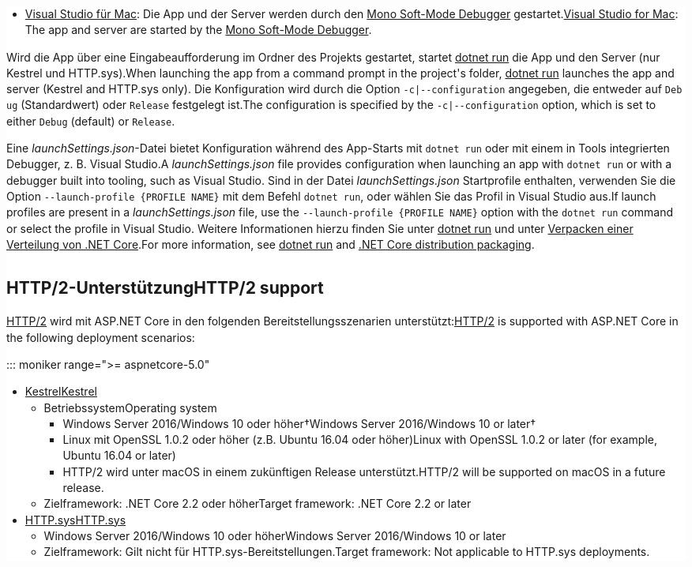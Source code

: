 * <span data-ttu-id="8a040-208">[Visual Studio für Mac](https://visualstudio.microsoft.com/vs/mac/): Die App und der Server werden durch den [Mono Soft-Mode Debugger](https://www.mono-project.com/docs/advanced/runtime/docs/soft-debugger/) gestartet.</span><span class="sxs-lookup"><span data-stu-id="8a040-208">[Visual Studio for Mac](https://visualstudio.microsoft.com/vs/mac/): The app and server are started by the [Mono Soft-Mode Debugger](https://www.mono-project.com/docs/advanced/runtime/docs/soft-debugger/).</span></span>

<span data-ttu-id="8a040-209">Wird die App über eine Eingabeaufforderung im Ordner des Projekts gestartet, startet [dotnet run](/dotnet/core/tools/dotnet-run) die App und den Server (nur Kestrel und HTTP.sys).</span><span class="sxs-lookup"><span data-stu-id="8a040-209">When launching the app from a command prompt in the project's folder, [dotnet run](/dotnet/core/tools/dotnet-run) launches the app and server (Kestrel and HTTP.sys only).</span></span> <span data-ttu-id="8a040-210">Die Konfiguration wird durch die Option `-c|--configuration` angegeben, die entweder auf `Debug` (Standardwert) oder `Release` festgelegt ist.</span><span class="sxs-lookup"><span data-stu-id="8a040-210">The configuration is specified by the `-c|--configuration` option, which is set to either `Debug` (default) or `Release`.</span></span>

<span data-ttu-id="8a040-211">Eine *launchSettings.json*-Datei bietet Konfiguration während des App-Starts mit `dotnet run` oder mit einem in Tools integrierten Debugger, z. B. Visual Studio.</span><span class="sxs-lookup"><span data-stu-id="8a040-211">A *launchSettings.json* file provides configuration when launching an app with `dotnet run` or with a debugger built into tooling, such as Visual Studio.</span></span> <span data-ttu-id="8a040-212">Sind in der Datei *launchSettings.json* Startprofile enthalten, verwenden Sie die Option `--launch-profile {PROFILE NAME}` mit dem Befehl `dotnet run`, oder wählen Sie das Profil in Visual Studio aus.</span><span class="sxs-lookup"><span data-stu-id="8a040-212">If launch profiles are present in a *launchSettings.json* file, use the `--launch-profile {PROFILE NAME}` option with the `dotnet run` command or select the profile in Visual Studio.</span></span> <span data-ttu-id="8a040-213">Weitere Informationen hierzu finden Sie unter [dotnet run](/dotnet/core/tools/dotnet-run) und unter [Verpacken einer Verteilung von .NET Core](/dotnet/core/build/distribution-packaging).</span><span class="sxs-lookup"><span data-stu-id="8a040-213">For more information, see [dotnet run](/dotnet/core/tools/dotnet-run) and [.NET Core distribution packaging](/dotnet/core/build/distribution-packaging).</span></span>

## <a name="http2-support"></a><span data-ttu-id="8a040-214">HTTP/2-Unterstützung</span><span class="sxs-lookup"><span data-stu-id="8a040-214">HTTP/2 support</span></span>

<span data-ttu-id="8a040-215">[HTTP/2](https://httpwg.org/specs/rfc7540.html) wird mit ASP.NET Core in den folgenden Bereitstellungsszenarien unterstützt:</span><span class="sxs-lookup"><span data-stu-id="8a040-215">[HTTP/2](https://httpwg.org/specs/rfc7540.html) is supported with ASP.NET Core in the following deployment scenarios:</span></span>

::: moniker range=">= aspnetcore-5.0"

* [<span data-ttu-id="8a040-216">Kestrel</span><span class="sxs-lookup"><span data-stu-id="8a040-216">Kestrel</span></span>](xref:fundamentals/servers/kestrel/http2)
  * <span data-ttu-id="8a040-217">Betriebssystem</span><span class="sxs-lookup"><span data-stu-id="8a040-217">Operating system</span></span>
    * <span data-ttu-id="8a040-218">Windows Server 2016/Windows 10 oder höher&dagger;</span><span class="sxs-lookup"><span data-stu-id="8a040-218">Windows Server 2016/Windows 10 or later&dagger;</span></span>
    * <span data-ttu-id="8a040-219">Linux mit OpenSSL 1.0.2 oder höher (z.B. Ubuntu 16.04 oder höher)</span><span class="sxs-lookup"><span data-stu-id="8a040-219">Linux with OpenSSL 1.0.2 or later (for example, Ubuntu 16.04 or later)</span></span>
    * <span data-ttu-id="8a040-220">HTTP/2 wird unter macOS in einem zukünftigen Release unterstützt.</span><span class="sxs-lookup"><span data-stu-id="8a040-220">HTTP/2 will be supported on macOS in a future release.</span></span>
  * <span data-ttu-id="8a040-221">Zielframework: .NET Core 2.2 oder höher</span><span class="sxs-lookup"><span data-stu-id="8a040-221">Target framework: .NET Core 2.2 or later</span></span>
* [<span data-ttu-id="8a040-222">HTTP.sys</span><span class="sxs-lookup"><span data-stu-id="8a040-222">HTTP.sys</span></span>](xref:fundamentals/servers/httpsys#http2-support)
  * <span data-ttu-id="8a040-223">Windows Server 2016/Windows 10 oder höher</span><span class="sxs-lookup"><span data-stu-id="8a040-223">Windows Server 2016/Windows 10 or later</span></span>
  * <span data-ttu-id="8a040-224">Zielframework: Gilt nicht für HTTP.sys-Bereitstellungen.</span><span class="sxs-lookup"><span data-stu-id="8a040-224">Target framework: Not applicable to HTTP.sys deployments.</span></span>